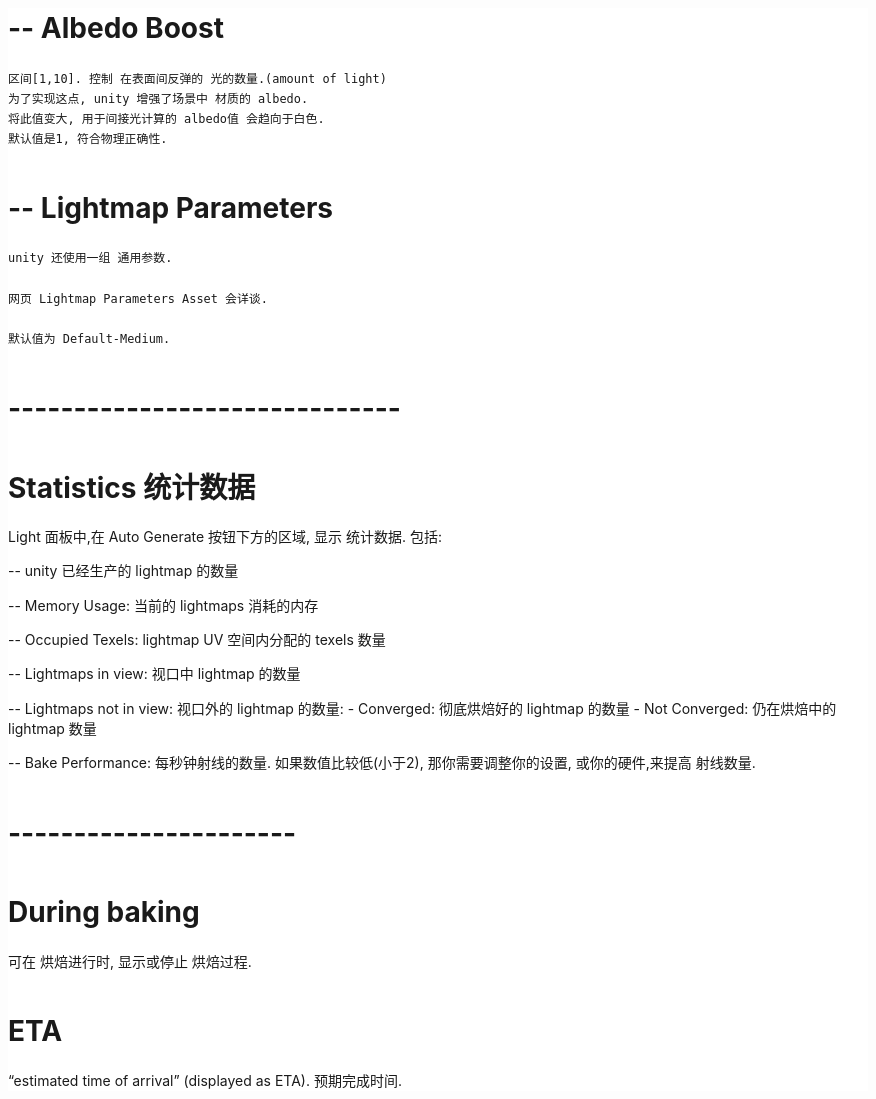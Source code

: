 # -- Albedo Boost
    区间[1,10]. 控制 在表面间反弹的 光的数量.(amount of light)
    为了实现这点, unity 增强了场景中 材质的 albedo. 
    将此值变大, 用于间接光计算的 albedo值 会趋向于白色. 
    默认值是1, 符合物理正确性.

# -- Lightmap Parameters
    unity 还使用一组 通用参数. 

    网页 Lightmap Parameters Asset 会详谈. 

    默认值为 Default-Medium.

# ------------------------------ #
# Statistics 统计数据

Light 面板中,在 Auto Generate 按钮下方的区域, 显示 统计数据.
包括:

-- unity 已经生产的 lightmap 的数量

-- Memory Usage: 
    当前的 lightmaps 消耗的内存

-- Occupied Texels:
    lightmap UV 空间内分配的 texels 数量

-- Lightmaps in view: 
    视口中 lightmap 的数量

-- Lightmaps not in view: 
    视口外的 lightmap 的数量:
    - Converged: 
        彻底烘焙好的 lightmap 的数量
    - Not Converged:
        仍在烘焙中的 lightmap 数量

-- Bake Performance: 
    每秒钟射线的数量. 如果数值比较低(小于2), 那你需要调整你的设置,
    或你的硬件,来提高 射线数量.

# ---------------------- #
# During baking
可在 烘焙进行时, 显示或停止 烘焙过程. 

# ETA
“estimated time of arrival” (displayed as ETA).
预期完成时间. 
